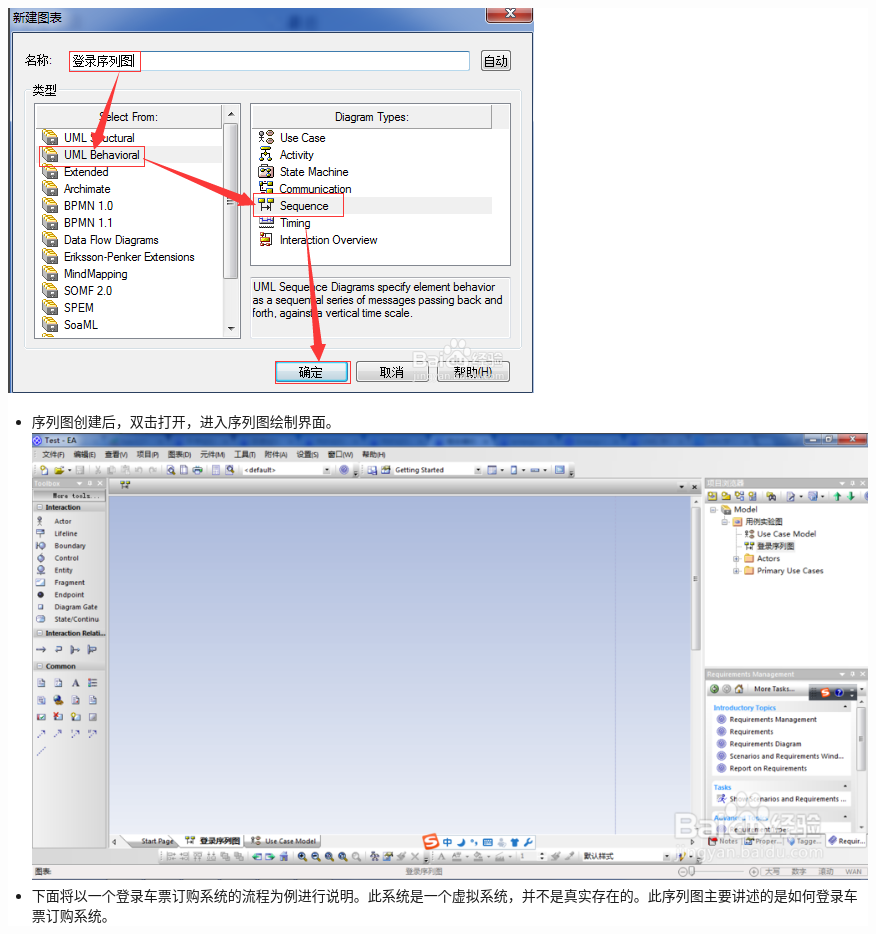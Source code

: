   [![img](../hexo/UML%E7%9A%8413%E7%A7%8D%E7%B1%BB%E5%9E%8B%E7%9A%84%E5%9B%BE%E5%8F%8A%E4%BD%9C%E7%94%A8/41.png)](../hexo/UML%E7%9A%8413%E7%A7%8D%E7%B1%BB%E5%9E%8B%E7%9A%84%E5%9B%BE%E5%8F%8A%E4%BD%9C%E7%94%A8/41.png)
- 序列图创建后，双击打开，进入序列图绘制界面。
  [![img](../hexo/UML%E7%9A%8413%E7%A7%8D%E7%B1%BB%E5%9E%8B%E7%9A%84%E5%9B%BE%E5%8F%8A%E4%BD%9C%E7%94%A8/42.png)](../hexo/UML%E7%9A%8413%E7%A7%8D%E7%B1%BB%E5%9E%8B%E7%9A%84%E5%9B%BE%E5%8F%8A%E4%BD%9C%E7%94%A8/42.png)
- 下面将以一个登录车票订购系统的流程为例进行说明。此系统是一个虚拟系统，并不是真实存在的。此序列图主要讲述的是如何登录车票订购系统。